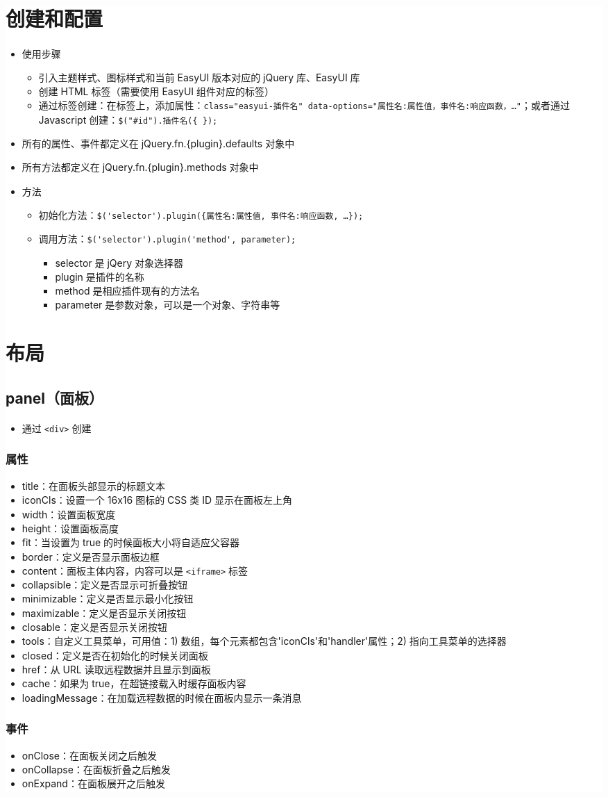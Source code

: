 # 创建和配置 #

 *  使用步骤
    
     *  引入主题样式、图标样式和当前 EasyUI 版本对应的 jQuery 库、EasyUI 库
     *  创建 HTML 标签（需要使用 EasyUI 组件对应的标签）
     *  通过标签创建：在标签上，添加属性：`class="easyui-插件名" data-options="属性名:属性值，事件名:响应函数，…"`；或者通过 Javascript 创建：`$("#id").插件名({ });`
 *  所有的属性、事件都定义在 jQuery.fn.\{plugin\}.defaults 对象中
 *  所有方法都定义在 jQuery.fn.\{plugin\}.methods 对象中
 *  方法
    
     *  初始化方法：`$('selector').plugin({属性名:属性值, 事件名:响应函数, …});`
     *  调用方法：`$('selector').plugin('method', parameter);`
        
         *  selector 是 jQery 对象选择器
         *  plugin 是插件的名称
         *  method 是相应插件现有的方法名
         *  parameter 是参数对象，可以是一个对象、字符串等

# 布局 #

## panel（面板） ##

 *  通过 `<div>` 创建
    

### 属性 ###

 *  title：在面板头部显示的标题文本
*  iconCls：设置一个 16x16 图标的 CSS 类 ID 显示在面板左上角
*  width：设置面板宽度
*  height：设置面板高度
*  fit：当设置为 true 的时候面板大小将自适应父容器
*  border：定义是否显示面板边框
*  content：面板主体内容，内容可以是 `<iframe>` 标签
*  collapsible：定义是否显示可折叠按钮
*  minimizable：定义是否显示最小化按钮
*  maximizable：定义是否显示关闭按钮
*  closable：定义是否显示关闭按钮
*  tools：自定义工具菜单，可用值：1) 数组，每个元素都包含'iconCls'和'handler'属性；2) 指向工具菜单的选择器
*  closed：定义是否在初始化的时候关闭面板
*  href：从 URL 读取远程数据并且显示到面板
*  cache：如果为 true，在超链接载入时缓存面板内容
*  loadingMessage：在加载远程数据的时候在面板内显示一条消息

### 事件 ###

 *  onClose：在面板关闭之后触发
 *  onCollapse：在面板折叠之后触发
 *  onExpand：在面板展开之后触发
